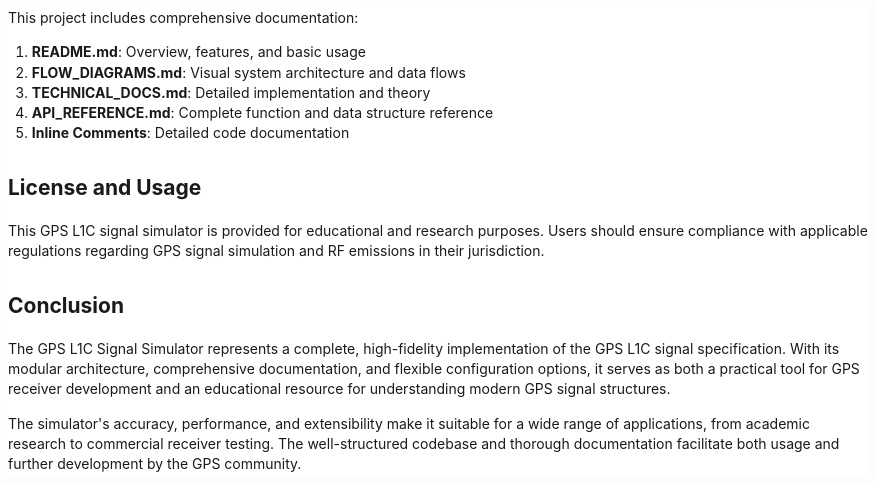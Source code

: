 This project includes comprehensive documentation:

1. **README.md**: Overview, features, and basic usage
2. **FLOW_DIAGRAMS.md**: Visual system architecture and data flows
3. **TECHNICAL_DOCS.md**: Detailed implementation and theory
4. **API_REFERENCE.md**: Complete function and data structure reference
5. **Inline Comments**: Detailed code documentation

## License and Usage

This GPS L1C signal simulator is provided for educational and research purposes. Users should ensure compliance with applicable regulations regarding GPS signal simulation and RF emissions in their jurisdiction.

## Conclusion

The GPS L1C Signal Simulator represents a complete, high-fidelity implementation of the GPS L1C signal specification. With its modular architecture, comprehensive documentation, and flexible configuration options, it serves as both a practical tool for GPS receiver development and an educational resource for understanding modern GPS signal structures.

The simulator's accuracy, performance, and extensibility make it suitable for a wide range of applications, from academic research to commercial receiver testing. The well-structured codebase and thorough documentation facilitate both usage and further development by the GPS community.